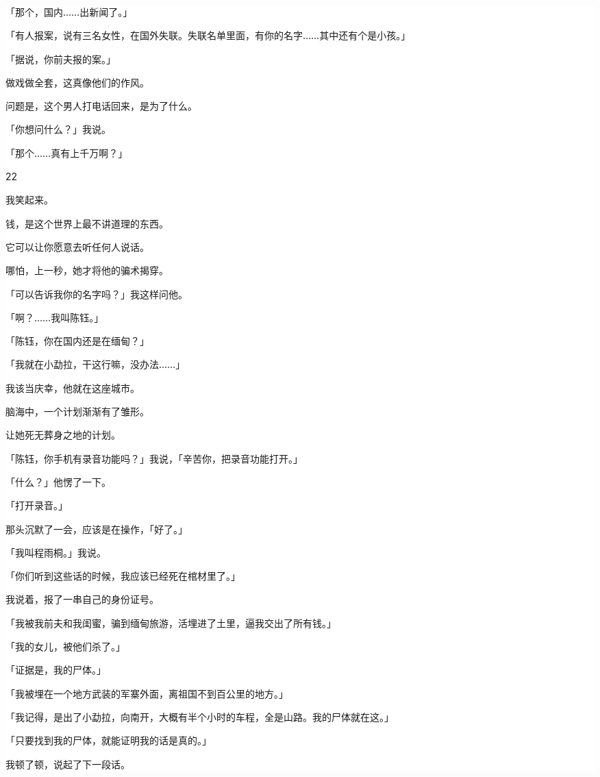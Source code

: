 「那个，国内……出新闻了。」

「有人报案，说有三名女性，在国外失联。失联名单里面，有你的名字……其中还有个是小孩。」

「据说，你前夫报的案。」

做戏做全套，这真像他们的作风。

问题是，这个男人打电话回来，是为了什么。

「你想问什么？」我说。

「那个……真有上千万啊？」

22

我笑起来。

钱，是这个世界上最不讲道理的东西。

它可以让你愿意去听任何人说话。

哪怕，上一秒，她才将他的骗术揭穿。

「可以告诉我你的名字吗？」我这样问他。

「啊？……我叫陈钰。」

「陈钰，你在国内还是在缅甸？」

「我就在小勐拉，干这行嘛，没办法……」

我该当庆幸，他就在这座城市。

脑海中，一个计划渐渐有了雏形。

让她死无葬身之地的计划。

「陈钰，你手机有录音功能吗？」我说，「辛苦你，把录音功能打开。」

「什么？」他愣了一下。

「打开录音。」

那头沉默了一会，应该是在操作，「好了。」

「我叫程雨桐。」我说。

「你们听到这些话的时候，我应该已经死在棺材里了。」

我说着，报了一串自己的身份证号。

「我被我前夫和我闺蜜，骗到缅甸旅游，活埋进了土里，逼我交出了所有钱。」

「我的女儿，被他们杀了。」

「证据是，我的尸体。」

「我被埋在一个地方武装的军寨外面，离祖国不到百公里的地方。」

「我记得，是出了小勐拉，向南开，大概有半个小时的车程，全是山路。我的尸体就在这。」

「只要找到我的尸体，就能证明我的话是真的。」

我顿了顿，说起了下一段话。
